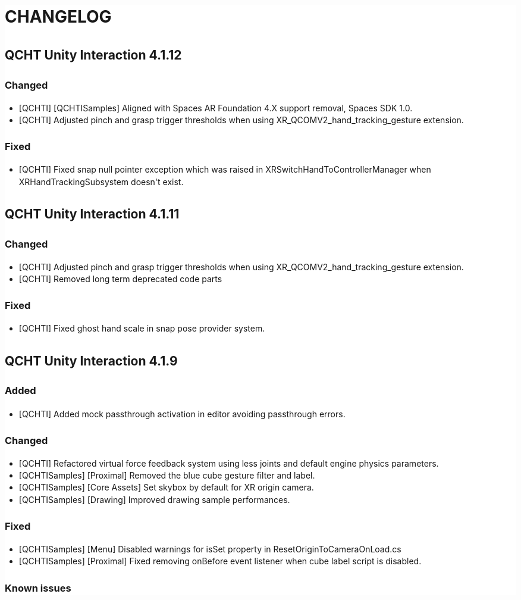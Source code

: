 # CHANGELOG

## QCHT Unity Interaction 4.1.12

### Changed

- [QCHTI] [QCHTISamples] Aligned with Spaces AR Foundation 4.X support removal, Spaces SDK 1.0.
- [QCHTI] Adjusted pinch and grasp trigger thresholds when using XR_QCOMV2_hand_tracking_gesture extension.

### Fixed

- [QCHTI] Fixed snap null pointer exception which was raised in XRSwitchHandToControllerManager when XRHandTrackingSubsystem doesn't exist.

## QCHT Unity Interaction 4.1.11

### Changed

- [QCHTI] Adjusted pinch and grasp trigger thresholds when using XR_QCOMV2_hand_tracking_gesture extension.
- [QCHTI] Removed long term deprecated code parts

### Fixed

- [QCHTI] Fixed ghost hand scale in snap pose provider system. 

## QCHT Unity Interaction 4.1.9

### Added

- [QCHTI] Added mock passthrough activation in editor avoiding passthrough errors.

### Changed

- [QCHTI] Refactored virtual force feedback system using less joints and default engine physics parameters.
- [QCHTISamples] [Proximal] Removed the blue cube gesture filter and label.
- [QCHTISamples] [Core Assets] Set skybox by default for XR origin camera.
- [QCHTISamples] [Drawing] Improved drawing sample performances.

### Fixed

- [QCHTISamples] [Menu] Disabled warnings for isSet property in ResetOriginToCameraOnLoad.cs
- [QCHTISamples] [Proximal] Fixed removing onBefore event listener when cube label script is disabled.

### Known issues
